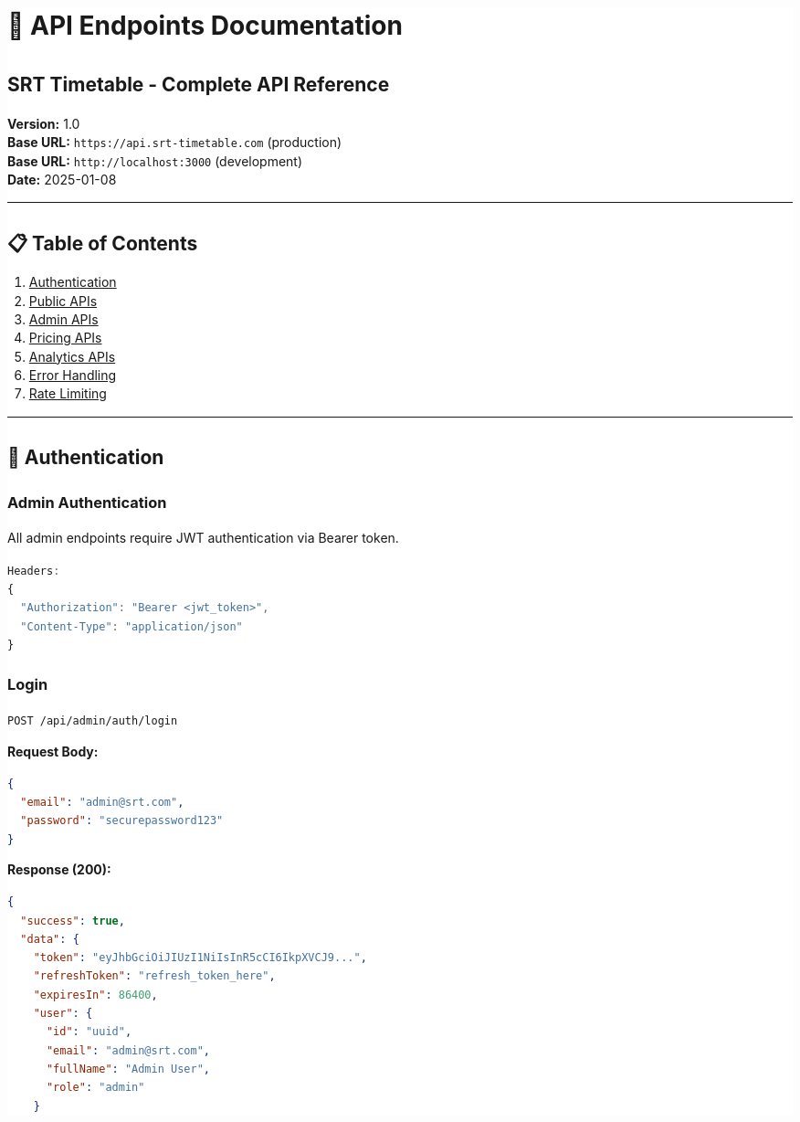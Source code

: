 # 🔌 API Endpoints Documentation
## SRT Timetable - Complete API Reference

**Version:** 1.0  
**Base URL:** `https://api.srt-timetable.com` (production)  
**Base URL:** `http://localhost:3000` (development)  
**Date:** 2025-01-08

---

## 📋 Table of Contents

1. [Authentication](#authentication)
2. [Public APIs](#public-apis)
3. [Admin APIs](#admin-apis)
4. [Pricing APIs](#pricing-apis)
5. [Analytics APIs](#analytics-apis)
6. [Error Handling](#error-handling)
7. [Rate Limiting](#rate-limiting)

---

## 🔐 Authentication

### Admin Authentication

All admin endpoints require JWT authentication via Bearer token.

```typescript
Headers:
{
  "Authorization": "Bearer <jwt_token>",
  "Content-Type": "application/json"
}
```

### Login

```http
POST /api/admin/auth/login
```

**Request Body:**
```json
{
  "email": "admin@srt.com",
  "password": "securepassword123"
}
```

**Response (200):**
```json
{
  "success": true,
  "data": {
    "token": "eyJhbGciOiJIUzI1NiIsInR5cCI6IkpXVCJ9...",
    "refreshToken": "refresh_token_here",
    "expiresIn": 86400,
    "user": {
      "id": "uuid",
      "email": "admin@srt.com",
      "fullName": "Admin User",
      "role": "admin"
    }
```